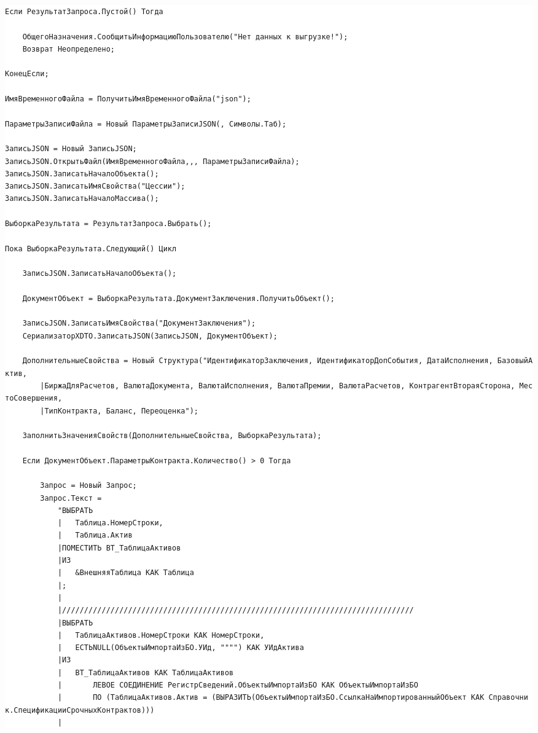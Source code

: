	Если РезультатЗапроса.Пустой() Тогда
		
		ОбщегоНазначения.СообщитьИнформациюПользователю("Нет данных к выгрузке!");
		Возврат Неопределено;
		
	КонецЕсли;	

	ИмяВременногоФайла = ПолучитьИмяВременногоФайла("json");
	
	ПараметрыЗаписиФайла = Новый ПараметрыЗаписиJSON(, Символы.Таб);
	
	ЗаписьJSON = Новый ЗаписьJSON;
	ЗаписьJSON.ОткрытьФайл(ИмяВременногоФайла,,, ПараметрыЗаписиФайла);
	ЗаписьJSON.ЗаписатьНачалоОбъекта();
	ЗаписьJSON.ЗаписатьИмяСвойства("Цессии");
	ЗаписьJSON.ЗаписатьНачалоМассива();
	
	ВыборкаРезультата = РезультатЗапроса.Выбрать();
	
	Пока ВыборкаРезультата.Следующий() Цикл 
		
		ЗаписьJSON.ЗаписатьНачалоОбъекта();
		
		ДокументОбъект = ВыборкаРезультата.ДокументЗаключения.ПолучитьОбъект();
		
		ЗаписьJSON.ЗаписатьИмяСвойства("ДокументЗаключения");
		СериализаторXDTO.ЗаписатьJSON(ЗаписьJSON, ДокументОбъект);
		
		ДополнительныеСвойства = Новый Структура("ИдентификаторЗаключения, ИдентификаторДопСобытия, ДатаИсполнения, БазовыйАктив, 
			|БиржаДляРасчетов, ВалютаДокумента, ВалютаИсполнения, ВалютаПремии, ВалютаРасчетов, КонтрагентВтораяСторона, МестоСовершения,
			|ТипКонтракта, Баланс, Переоценка");
		
		ЗаполнитьЗначенияСвойств(ДополнительныеСвойства, ВыборкаРезультата);
		
		Если ДокументОбъект.ПараметрыКонтракта.Количество() > 0 Тогда 
			
			Запрос = Новый Запрос;
			Запрос.Текст = 
				"ВЫБРАТЬ
				|	Таблица.НомерСтроки,
				|	Таблица.Актив
				|ПОМЕСТИТЬ ВТ_ТаблицаАктивов
				|ИЗ
				|	&ВнешняяТаблица КАК Таблица
				|;
				|
				|////////////////////////////////////////////////////////////////////////////////
				|ВЫБРАТЬ
				|	ТаблицаАктивов.НомерСтроки КАК НомерСтроки,
				|	ЕСТЬNULL(ОбъектыИмпортаИзБО.УИд, """") КАК УИдАктива
				|ИЗ
				|	ВТ_ТаблицаАктивов КАК ТаблицаАктивов
				|		ЛЕВОЕ СОЕДИНЕНИЕ РегистрСведений.ОбъектыИмпортаИзБО КАК ОбъектыИмпортаИзБО
				|		ПО (ТаблицаАктивов.Актив = (ВЫРАЗИТЬ(ОбъектыИмпортаИзБО.СсылкаНаИмпортированныйОбъект КАК Справочник.СпецификацииСрочныхКонтрактов)))
				|